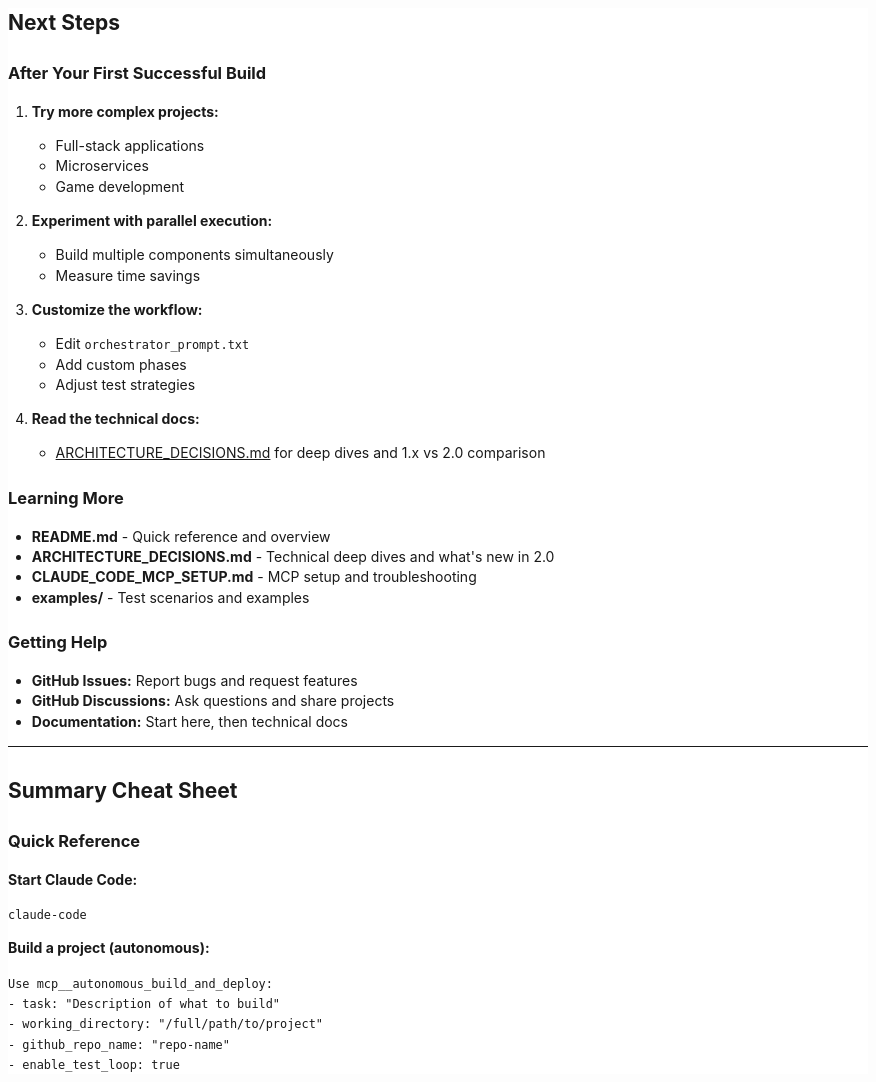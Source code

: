 
## Next Steps

### After Your First Successful Build

1. **Try more complex projects:**
   - Full-stack applications
   - Microservices
   - Game development

2. **Experiment with parallel execution:**
   - Build multiple components simultaneously
   - Measure time savings

3. **Customize the workflow:**
   - Edit `orchestrator_prompt.txt`
   - Add custom phases
   - Adjust test strategies

4. **Read the technical docs:**
   - [ARCHITECTURE_DECISIONS.md](ARCHITECTURE_DECISIONS.md) for deep dives and 1.x vs 2.0 comparison

### Learning More

- **README.md** - Quick reference and overview
- **ARCHITECTURE_DECISIONS.md** - Technical deep dives and what's new in 2.0
- **CLAUDE_CODE_MCP_SETUP.md** - MCP setup and troubleshooting
- **examples/** - Test scenarios and examples

### Getting Help

- **GitHub Issues:** Report bugs and request features
- **GitHub Discussions:** Ask questions and share projects
- **Documentation:** Start here, then technical docs

---

## Summary Cheat Sheet

### Quick Reference

**Start Claude Code:**
```bash
claude-code
```

**Build a project (autonomous):**
```
Use mcp__autonomous_build_and_deploy:
- task: "Description of what to build"
- working_directory: "/full/path/to/project"
- github_repo_name: "repo-name"
- enable_test_loop: true
```
